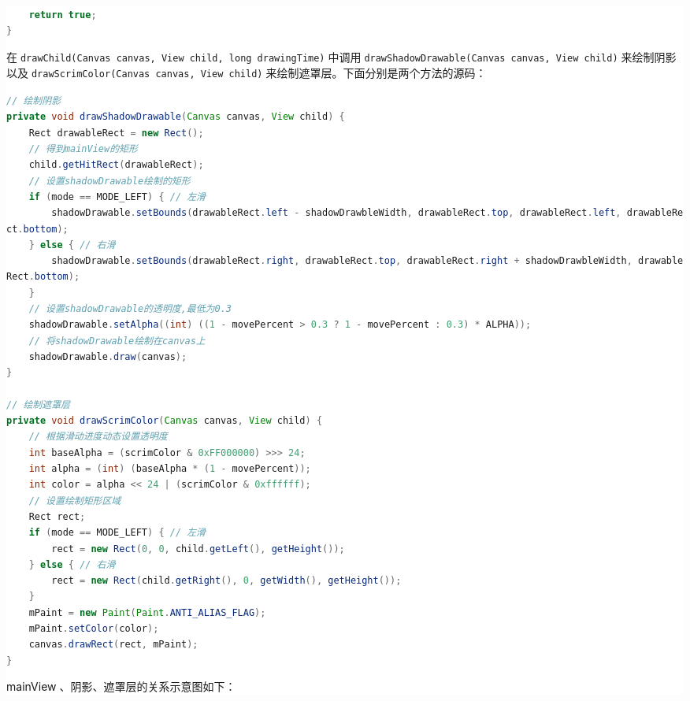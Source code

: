 ``` java
    return true;
}
```

在 `drawChild(Canvas canvas, View child, long drawingTime)` 中调用 `drawShadowDrawable(Canvas canvas, View child)` 来绘制阴影以及 `drawScrimColor(Canvas canvas, View child)` 来绘制遮罩层。下面分别是两个方法的源码：

``` java
// 绘制阴影
private void drawShadowDrawable(Canvas canvas, View child) {
    Rect drawableRect = new Rect();
    // 得到mainView的矩形
    child.getHitRect(drawableRect);
    // 设置shadowDrawable绘制的矩形
    if (mode == MODE_LEFT) { // 左滑
        shadowDrawable.setBounds(drawableRect.left - shadowDrawbleWidth, drawableRect.top, drawableRect.left, drawableRect.bottom);
    } else { // 右滑
        shadowDrawable.setBounds(drawableRect.right, drawableRect.top, drawableRect.right + shadowDrawbleWidth, drawableRect.bottom);
    }
    // 设置shadowDrawable的透明度,最低为0.3
    shadowDrawable.setAlpha((int) ((1 - movePercent > 0.3 ? 1 - movePercent : 0.3) * ALPHA));
    // 将shadowDrawable绘制在canvas上
    shadowDrawable.draw(canvas);
}

// 绘制遮罩层
private void drawScrimColor(Canvas canvas, View child) {
	// 根据滑动进度动态设置透明度
    int baseAlpha = (scrimColor & 0xFF000000) >>> 24;
    int alpha = (int) (baseAlpha * (1 - movePercent));
    int color = alpha << 24 | (scrimColor & 0xffffff);
    // 设置绘制矩形区域
    Rect rect;
    if (mode == MODE_LEFT) { // 左滑
        rect = new Rect(0, 0, child.getLeft(), getHeight());
    } else { // 右滑
        rect = new Rect(child.getRight(), 0, getWidth(), getHeight());
    }
    mPaint = new Paint(Paint.ANTI_ALIAS_FLAG);
    mPaint.setColor(color);
    canvas.drawRect(rect, mPaint);
}
```
mainView 、阴影、遮罩层的关系示意图如下：
